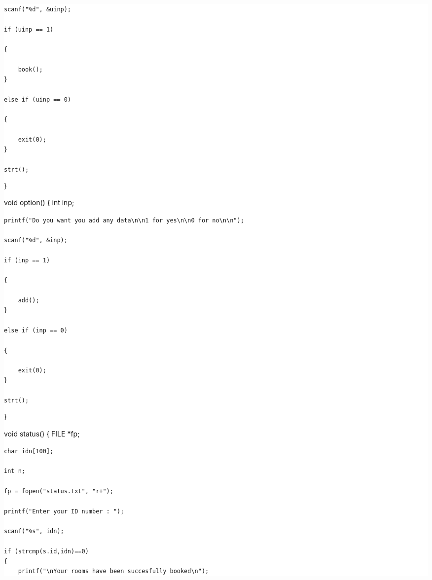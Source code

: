     scanf("%d", &uinp);

    if (uinp == 1)

    {

        book();
    }

    else if (uinp == 0)

    {

        exit(0);
    }

    strt();
}

void option()
{
    int inp;

    printf("Do you want you add any data\n\n1 for yes\n\n0 for no\n\n");

    scanf("%d", &inp);

    if (inp == 1)

    {

        add();
    }

    else if (inp == 0)

    {

        exit(0);
    }

    strt();
}

void status()
{
    FILE *fp;

    char idn[100];

    int n;
    
    fp = fopen("status.txt", "r+");

    printf("Enter your ID number : ");

    scanf("%s", idn);

    if (strcmp(s.id,idn)==0)
    {
        printf("\nYour rooms have been succesfully booked\n");
